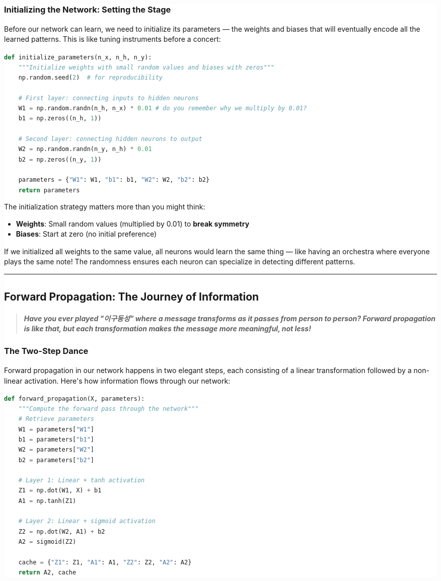 ### Initializing the Network: Setting the Stage

Before our network can learn, we need to initialize its parameters — the weights and biases that will eventually encode all the learned patterns. This is like tuning instruments before a concert:

```python
def initialize_parameters(n_x, n_h, n_y):
    """Initialize weights with small random values and biases with zeros"""
    np.random.seed(2)  # for reproducibility
    
    # First layer: connecting inputs to hidden neurons
    W1 = np.random.randn(n_h, n_x) * 0.01 # do you remember why we multiply by 0.01?
    b1 = np.zeros((n_h, 1))
    
    # Second layer: connecting hidden neurons to output
    W2 = np.random.randn(n_y, n_h) * 0.01
    b2 = np.zeros((n_y, 1))
    
    parameters = {"W1": W1, "b1": b1, "W2": W2, "b2": b2}
    return parameters
```

The initialization strategy matters more than you might think:
- **Weights**: Small random values (multiplied by 0.01) to **break symmetry**
- **Biases**: Start at zero (no initial preference)

If we initialized all weights to the same value, all neurons would learn the same thing — like having an orchestra where everyone plays the same note! The randomness ensures each neuron can specialize in detecting different patterns.

---

## Forward Propagation: The Journey of Information

> ***Have you ever played "이구동성" where a message transforms as it passes from person to person? Forward propagation is like that, but each transformation makes the message more meaningful, not less!***

### The Two-Step Dance

Forward propagation in our network happens in two elegant steps, each consisting of a linear transformation followed by a non-linear activation. Here's how information flows through our network:

```python
def forward_propagation(X, parameters):
    """Compute the forward pass through the network"""
    # Retrieve parameters
    W1 = parameters["W1"]
    b1 = parameters["b1"]
    W2 = parameters["W2"]
    b2 = parameters["b2"]
    
    # Layer 1: Linear + tanh activation
    Z1 = np.dot(W1, X) + b1
    A1 = np.tanh(Z1)
    
    # Layer 2: Linear + sigmoid activation
    Z2 = np.dot(W2, A1) + b2
    A2 = sigmoid(Z2)
    
    cache = {"Z1": Z1, "A1": A1, "Z2": Z2, "A2": A2}
    return A2, cache
```
